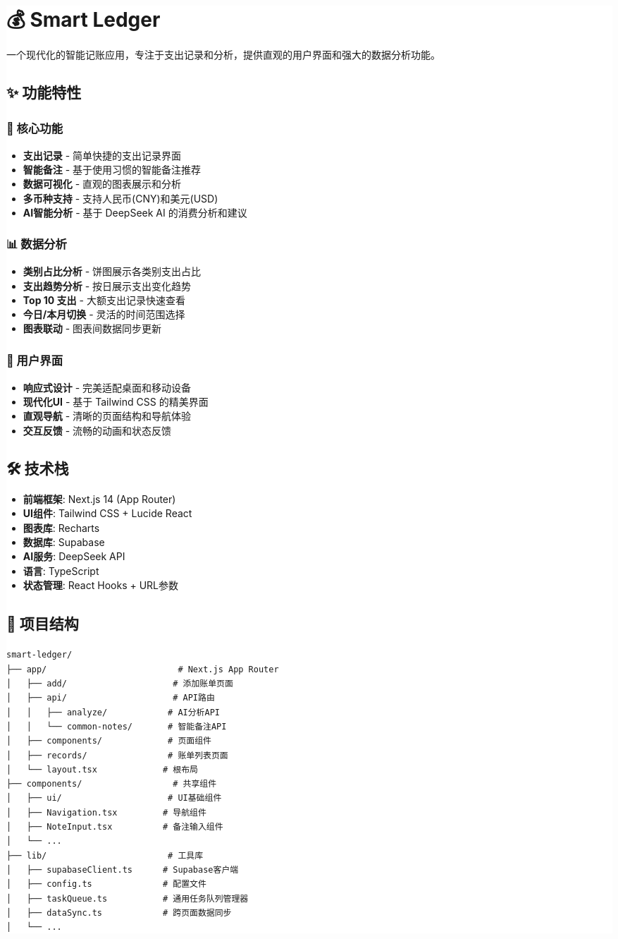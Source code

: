 # 💰 Smart Ledger

一个现代化的智能记账应用，专注于支出记录和分析，提供直观的用户界面和强大的数据分析功能。

## ✨ 功能特性

### 🎯 核心功能

- **支出记录** - 简单快捷的支出记录界面
- **智能备注** - 基于使用习惯的智能备注推荐
- **数据可视化** - 直观的图表展示和分析
- **多币种支持** - 支持人民币(CNY)和美元(USD)
- **AI智能分析** - 基于 DeepSeek AI 的消费分析和建议

### 📊 数据分析

- **类别占比分析** - 饼图展示各类别支出占比
- **支出趋势分析** - 按日展示支出变化趋势
- **Top 10 支出** - 大额支出记录快速查看
- **今日/本月切换** - 灵活的时间范围选择
- **图表联动** - 图表间数据同步更新

### 🎨 用户界面

- **响应式设计** - 完美适配桌面和移动设备
- **现代化UI** - 基于 Tailwind CSS 的精美界面
- **直观导航** - 清晰的页面结构和导航体验
- **交互反馈** - 流畅的动画和状态反馈

## 🛠 技术栈

- **前端框架**: Next.js 14 (App Router)
- **UI组件**: Tailwind CSS + Lucide React
- **图表库**: Recharts
- **数据库**: Supabase
- **AI服务**: DeepSeek API
- **语言**: TypeScript
- **状态管理**: React Hooks + URL参数

## 📁 项目结构

```
smart-ledger/
├── app/                          # Next.js App Router
│   ├── add/                     # 添加账单页面
│   ├── api/                     # API路由
│   │   ├── analyze/            # AI分析API
│   │   └── common-notes/       # 智能备注API
│   ├── components/             # 页面组件
│   ├── records/                # 账单列表页面
│   └── layout.tsx             # 根布局
├── components/                  # 共享组件
│   ├── ui/                     # UI基础组件
│   ├── Navigation.tsx         # 导航组件
│   ├── NoteInput.tsx          # 备注输入组件
│   └── ...
├── lib/                        # 工具库
│   ├── supabaseClient.ts      # Supabase客户端
│   ├── config.ts              # 配置文件
│   ├── taskQueue.ts           # 通用任务队列管理器
│   ├── dataSync.ts            # 跨页面数据同步
│   └── ...
```